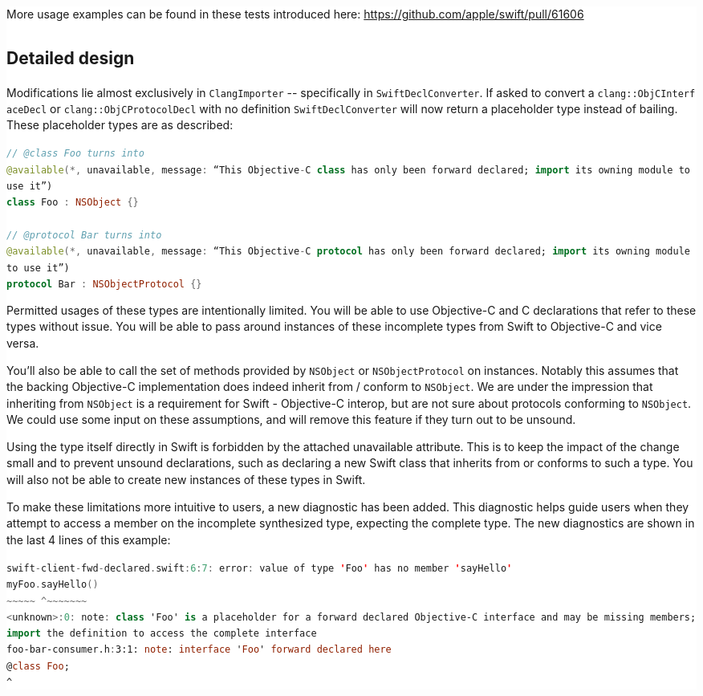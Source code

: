 More usage examples can be found in these tests introduced here: https://github.com/apple/swift/pull/61606

## Detailed design

Modifications lie almost exclusively in `ClangImporter` -- specifically in `SwiftDeclConverter`. If asked to convert a
`clang::ObjCInterfaceDecl` or `clang::ObjCProtocolDecl` with no definition `SwiftDeclConverter` will now return a placeholder type instead of
bailing. These placeholder types are as described:

```swift
// @class Foo turns into
@available(*, unavailable, message: “This Objective-C class has only been forward declared; import its owning module to use it”)
class Foo : NSObject {}

// @protocol Bar turns into
@available(*, unavailable, message: “This Objective-C protocol has only been forward declared; import its owning module to use it”)
protocol Bar : NSObjectProtocol {}
```

Permitted usages of these types are intentionally limited. You will be able to use Objective-C and C declarations that refer to these types without issue.
You will be able to pass around instances of these incomplete types from Swift to Objective-C and vice versa.

You’ll also be able to call the set of methods provided by `NSObject` or `NSObjectProtocol` on instances. Notably this assumes
that the backing Objective-C implementation does indeed inherit from / conform to `NSObject`. We are under the impression that
inheriting from `NSObject` is a requirement for Swift - Objective-C interop, but are not sure about protocols conforming to `NSObject`.
We could use some input on these assumptions, and will remove this feature if they turn out to be unsound.

Using the type itself directly in Swift is forbidden by the attached unavailable attribute. This is to keep the impact of the change small and to prevent unsound declarations,
such as declaring a new Swift class that inherits from or conforms to such a type. You will also not be able to create new instances of these types in Swift.

To make these limitations more intuitive to users, a new diagnostic has been added. This diagnostic helps guide users when they attempt to access a member on the incomplete synthesized
type, expecting the complete type. The new diagnostics are shown in the last 4 lines of this example:

```swift
swift-client-fwd-declared.swift:6:7: error: value of type 'Foo' has no member 'sayHello'
myFoo.sayHello()
~~~~~ ^~~~~~~~
<unknown>:0: note: class 'Foo' is a placeholder for a forward declared Objective-C interface and may be missing members; import the definition to access the complete interface
foo-bar-consumer.h:3:1: note: interface 'Foo' forward declared here
@class Foo;
^
```
